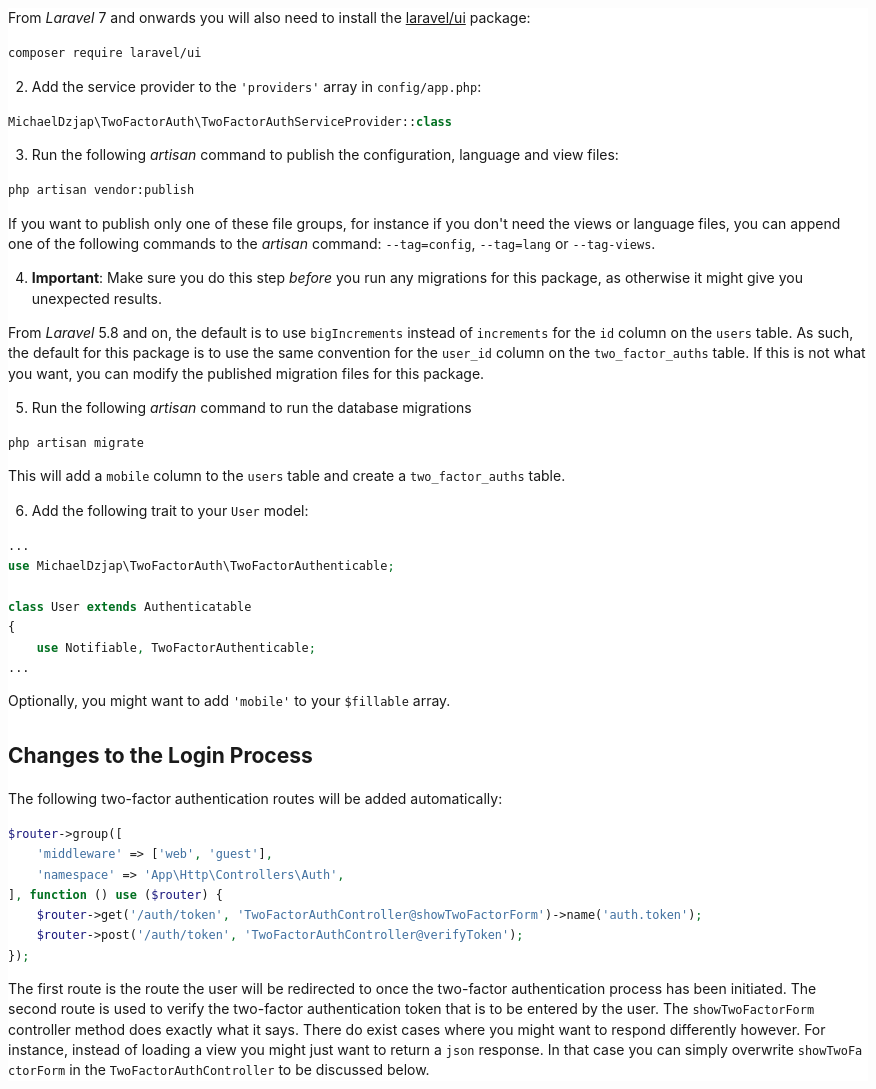  From _Laravel_ 7 and onwards you will also need to install the [laravel/ui](https://github.com/laravel/ui) package:
 ```shell
 composer require laravel/ui
 ```
2. Add the service provider to the `'providers'` array in `config/app.php`:
 ```php
 MichaelDzjap\TwoFactorAuth\TwoFactorAuthServiceProvider::class
 ```
3. Run the following *artisan* command to publish the configuration, language and view files:
 ```shell
 php artisan vendor:publish
 ```
 If you want to publish only one of these file groups, for instance if you don't need the views or language files, you can append one of the following commands to the *artisan* command: `--tag=config`, `--tag=lang` or `--tag-views`.

4. **Important**: Make sure you do this step _before_ you run any migrations for this package, as otherwise it might give you unexpected results.

 From _Laravel_ 5.8 and on, the default is to use `bigIncrements` instead of `increments` for the `id` column on the `users` table. As such, the default for this package is to use the same convention for the `user_id` column on the `two_factor_auths` table. If this is not what you want, you can modify the published migration files for this package.

5. Run the following *artisan* command to run the database migrations
 ```shell
 php artisan migrate
 ```
 This will add a `mobile` column to the `users` table and create a `two_factor_auths` table.

6. Add the following trait to your `User` model:
 ```php
 ...
 use MichaelDzjap\TwoFactorAuth\TwoFactorAuthenticable;

 class User extends Authenticatable
 {
     use Notifiable, TwoFactorAuthenticable;
 ...
 ```
 Optionally, you might want to add `'mobile'` to your `$fillable` array.

## Changes to the Login Process
The following two-factor authentication routes will be added automatically:
```php
$router->group([
    'middleware' => ['web', 'guest'],
    'namespace' => 'App\Http\Controllers\Auth',
], function () use ($router) {
    $router->get('/auth/token', 'TwoFactorAuthController@showTwoFactorForm')->name('auth.token');
    $router->post('/auth/token', 'TwoFactorAuthController@verifyToken');
});
```
The first route is the route the user will be redirected to once the two-factor authentication process has been initiated. The second route is used to verify the two-factor authentication token that is to be entered by the user. The `showTwoFactorForm` controller method does exactly what it says. There do exist cases where you might want to respond differently however. For instance, instead of loading a view you might just want to return a `json` response. In that case you can simply overwrite `showTwoFactorForm` in the `TwoFactorAuthController` to be discussed below.
